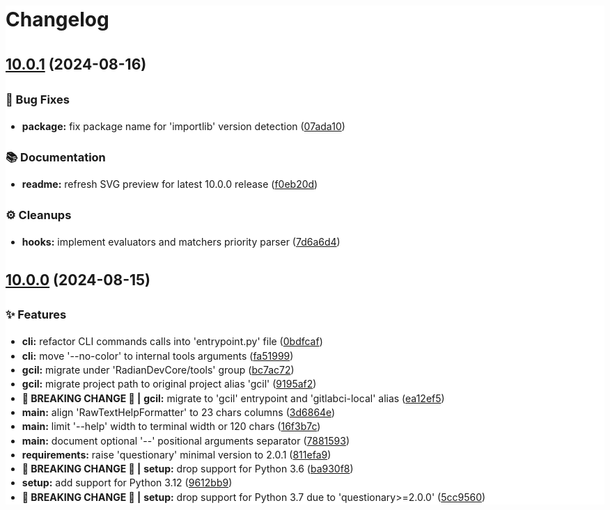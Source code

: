 # Changelog

<a name="10.0.1"></a>
## [10.0.1](https://gitlab.com/RadianDevCore/tools/gcil/compare/10.0.0...10.0.1) (2024-08-16)

### 🐛 Bug Fixes

- **package:** fix package name for 'importlib' version detection ([07ada10](https://gitlab.com/RadianDevCore/tools/gcil/commit/07ada10c068fc0b26d46204fce1b3d47f596f6e4))

### 📚 Documentation

- **readme:** refresh SVG preview for latest 10.0.0 release ([f0eb20d](https://gitlab.com/RadianDevCore/tools/gcil/commit/f0eb20db7c7f450f73361da4dca08cc032ef3c68))

### ⚙️ Cleanups

- **hooks:** implement evaluators and matchers priority parser ([7d6a6d4](https://gitlab.com/RadianDevCore/tools/gcil/commit/7d6a6d46de5b2af266549aa23b22a8e50858a078))


<a name="10.0.0"></a>
## [10.0.0](https://gitlab.com/RadianDevCore/tools/gcil/compare/9.1.1...10.0.0) (2024-08-15)

### ✨ Features

- **cli:** refactor CLI commands calls into 'entrypoint.py' file ([0bdfcaf](https://gitlab.com/RadianDevCore/tools/gcil/commit/0bdfcaf1bad84f31c5234fcd7930119bd6191f99))
- **cli:** move '--no-color' to internal tools arguments ([fa51999](https://gitlab.com/RadianDevCore/tools/gcil/commit/fa51999d7f6b0a1a0c3b3873962dd216b86ec8e2))
- **gcil:** migrate under 'RadianDevCore/tools' group ([bc7ac72](https://gitlab.com/RadianDevCore/tools/gcil/commit/bc7ac72ef66396d38f85f945fa899dcb93286d2c))
- **gcil:** migrate project path to original project alias 'gcil' ([9195af2](https://gitlab.com/RadianDevCore/tools/gcil/commit/9195af24c058afa2237a5b3127436cc376f71965))
- **🚨 BREAKING CHANGE 🚨 |** **gcil:** migrate to 'gcil' entrypoint and 'gitlabci-local' alias ([ea12ef5](https://gitlab.com/RadianDevCore/tools/gcil/commit/ea12ef5ba736e51a93f45032b534ee1ce143ebdc))
- **main:** align 'RawTextHelpFormatter' to 23 chars columns ([3d6864e](https://gitlab.com/RadianDevCore/tools/gcil/commit/3d6864e4bd91f1586f0e75eb96fd8d48dad83258))
- **main:** limit '--help' width to terminal width or 120 chars ([16f3b7c](https://gitlab.com/RadianDevCore/tools/gcil/commit/16f3b7cb83a7a21d4102e99ba2a29ad0ef3f5f12))
- **main:** document optional '--' positional arguments separator ([7881593](https://gitlab.com/RadianDevCore/tools/gcil/commit/78815939fef51c5bd6630228fa1d32ee86115ed8))
- **requirements:** raise 'questionary' minimal version to 2.0.1 ([811efa9](https://gitlab.com/RadianDevCore/tools/gcil/commit/811efa9e245e7207c3901636da2e5bbc11295a71))
- **🚨 BREAKING CHANGE 🚨 |** **setup:** drop support for Python 3.6 ([ba930f8](https://gitlab.com/RadianDevCore/tools/gcil/commit/ba930f8f6fc367e85958b498132b98de1cb3c921))
- **setup:** add support for Python 3.12 ([9612bb9](https://gitlab.com/RadianDevCore/tools/gcil/commit/9612bb9f175a061fa7275dacfc670313cad65f95))
- **🚨 BREAKING CHANGE 🚨 |** **setup:** drop support for Python 3.7 due to 'questionary>=2.0.0' ([5cc9560](https://gitlab.com/RadianDevCore/tools/gcil/commit/5cc956010c784e4f54c58569f517dc25ff13cac3))

